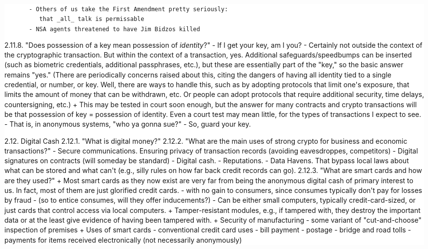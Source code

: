            - Others of us take the First Amendment pretty seriously:
              that _all_ talk is permissable
           - NSA agents threatened to have Jim Bidzos killed
   2.11.8. "Does possession of a key mean possession of *identity*?"
           - If I get your key, am I you?
           - Certainly not outside the context of the cryptographic
              transaction. But within the context of a transaction, yes.
              Additional safeguards/speedbumps can be inserted (such as
              biometric credentials, additional passphrases, etc.), but
              these are essentially part of the "key," so the basic
              answer remains "yes." (There are periodically concerns
              raised about this, citing the dangers of having all
              identity tied to a single credential, or number, or key.
              Well, there are ways to handle this, such as by adopting
              protocols that limit one's exposure, that limits the amount
              of money that can be withdrawn, etc. Or people can adopt
              protocols that require additional security, time delays,
              countersigning, etc.)
           + This may be tested in court soon enough, but the answer for
              many contracts and crypto transactions will be that
              possession of key = possession of identity. Even a court
              test may mean little, for the types of transactions I
              expect to see.
             - That is, in anonymous systems, "who ya gonna sue?"
           - So, guard your key.
 
 2.12. Digital Cash
   2.12.1. "What is digital money?"
   2.12.2. "What are the main uses of strong crypto for business and
            economic transactions?"
           - Secure communications. Ensuring privacy of transaction
              records (avoiding eavesdroppes, competitors)
           - Digital signatures on contracts (will someday be standard)
           - Digital cash.
           - Reputations.
           - Data Havens. That bypass local laws about what can be
              stored and what can't (e.g., silly rules on how far back
              credit records can go).
   2.12.3. "What are smart cards and how are they used?"
           + Most smart cards as they now exist are very far from being
              the anonymous digital cash of primary interest to us. In
              fact, most of them are just glorified credit cards.
             - with no gain to consumers, since consumes typically don't
                pay for losses by fraud
             - (so to entice consumes, will they offer inducements?)
           - Can be either small computers, typically credit-card-sized,
              or  just cards that control access via local computers.
           + Tamper-resistant modules, e.g., if tampered with, they
              destroy the important data or at the least give evidence of
              having been tampered with.
             + Security of manufacturing
               - some variant of  "cut-and-choose" inspection of
                  premises
           + Uses of smart cards
             - conventional credit card uses
             - bill payment
             - postage
             - bridge and road tolls
             - payments for items received electronically (not
                necessarily anonymously)
 